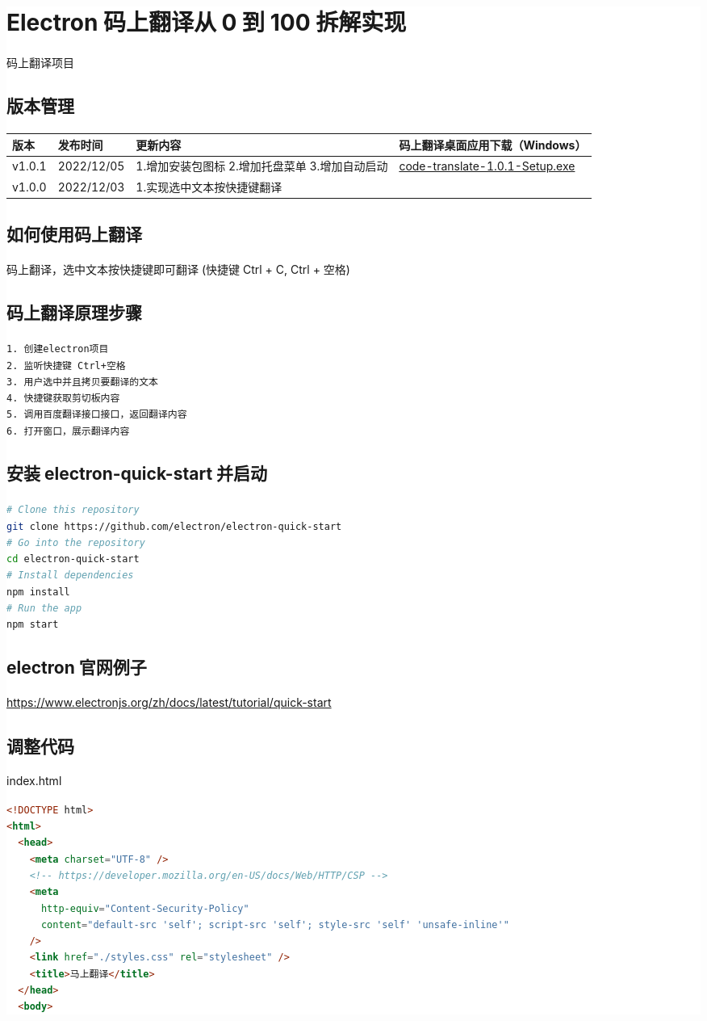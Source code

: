# Electron 码上翻译从 0 到 100 拆解实现

码上翻译项目

## 版本管理

| 版本   | 发布时间   | 更新内容                                       | 码上翻译桌面应用下载（Windows）                                                                                                                                |
| :----- | :--------- | :--------------------------------------------- | :------------------------------------------------------------------------------------------------------------------------------------------------------------- |
| v1.0.1 | 2022/12/05 | 1.增加安装包图标 2.增加托盘菜单 3.增加自动启动 | <a href="/examples/code-translate/code-translate-1.0.1-Setup.exe" target="_blank" download="code-translate-1.0.1-Setup.exe">code-translate-1.0.1-Setup.exe</a> |
| v1.0.0 | 2022/12/03 | 1.实现选中文本按快捷键翻译                     |                                                                                                                                                                |

## 如何使用码上翻译

码上翻译，选中文本按快捷键即可翻译 (快捷键 Ctrl + C, Ctrl + 空格)

## 码上翻译原理步骤

```bash
1. 创建electron项目
2. 监听快捷键 Ctrl+空格
3. 用户选中并且拷贝要翻译的文本
4. 快捷键获取剪切板内容
5. 调用百度翻译接口接口，返回翻译内容
6. 打开窗口，展示翻译内容
```

## 安装 electron-quick-start 并启动

```bash
# Clone this repository
git clone https://github.com/electron/electron-quick-start
# Go into the repository
cd electron-quick-start
# Install dependencies
npm install
# Run the app
npm start
```

## electron 官网例子

https://www.electronjs.org/zh/docs/latest/tutorial/quick-start

## 调整代码

index.html

```html
<!DOCTYPE html>
<html>
  <head>
    <meta charset="UTF-8" />
    <!-- https://developer.mozilla.org/en-US/docs/Web/HTTP/CSP -->
    <meta
      http-equiv="Content-Security-Policy"
      content="default-src 'self'; script-src 'self'; style-src 'self' 'unsafe-inline'"
    />
    <link href="./styles.css" rel="stylesheet" />
    <title>马上翻译</title>
  </head>
  <body>
```
